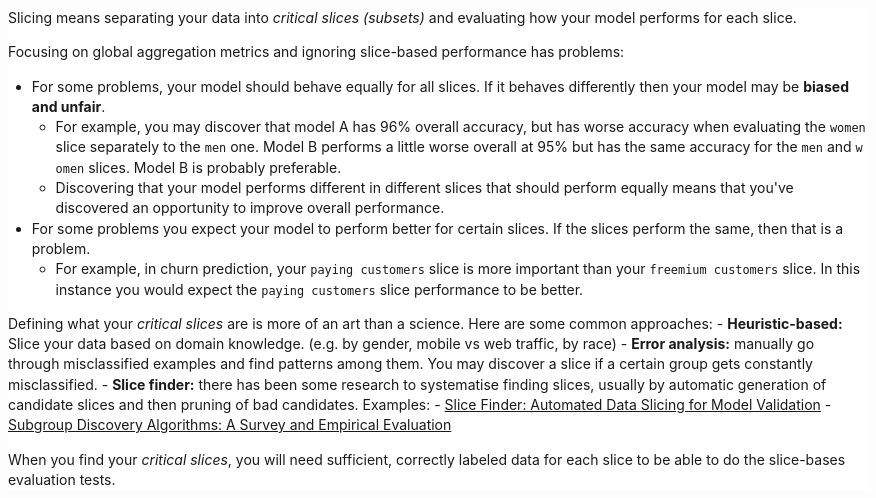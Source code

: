 Slicing means separating your data into *critical slices (subsets)* and evaluating how your model performs for each slice.

Focusing on global aggregation metrics and ignoring slice-based performance has  problems:
- For some problems, your model should behave equally for all slices. If it behaves differently then your model may be **biased and unfair**.
	- For example, you may discover that model A has 96% overall accuracy, but has worse accuracy when evaluating the `women` slice separately to the `men` one. Model B performs a little worse overall at 95% but has the same accuracy for the `men` and `women` slices. Model B is probably preferable. 
	- Discovering that your model performs different in different slices that should perform equally means that you've discovered an opportunity to improve overall performance.
- For some problems you expect your model to perform better for certain slices. If the slices perform the same, then that is a problem.
	- For example, in churn prediction, your `paying customers` slice is more important than your `freemium customers` slice. In this instance you would expect the `paying customers` slice performance to be better.

Defining what your *critical slices* are is more of an art than a science. Here are some common approaches:
	- **Heuristic-based:** Slice your data based on domain knowledge. (e.g. by gender, mobile vs web traffic, by race)
	- **Error analysis:** manually go through misclassified examples and find patterns among them. You may discover a slice if a certain group gets constantly misclassified.
	- **Slice finder:** there has been some research to systematise finding slices, usually by automatic generation of candidate slices and then pruning of bad candidates. Examples:
		- [Slice Finder: Automated Data Slicing for Model Validation](https://ieeexplore.ieee.org/abstract/document/8731353)
		- [Subgroup Discovery Algorithms: A Survey and Empirical Evaluation
](https://jcst.ict.ac.cn/EN/10.1007/s11390-016-1647-1)

When you find your *critical slices*, you will need sufficient, correctly labeled data for each slice to be able to do the slice-bases evaluation tests.